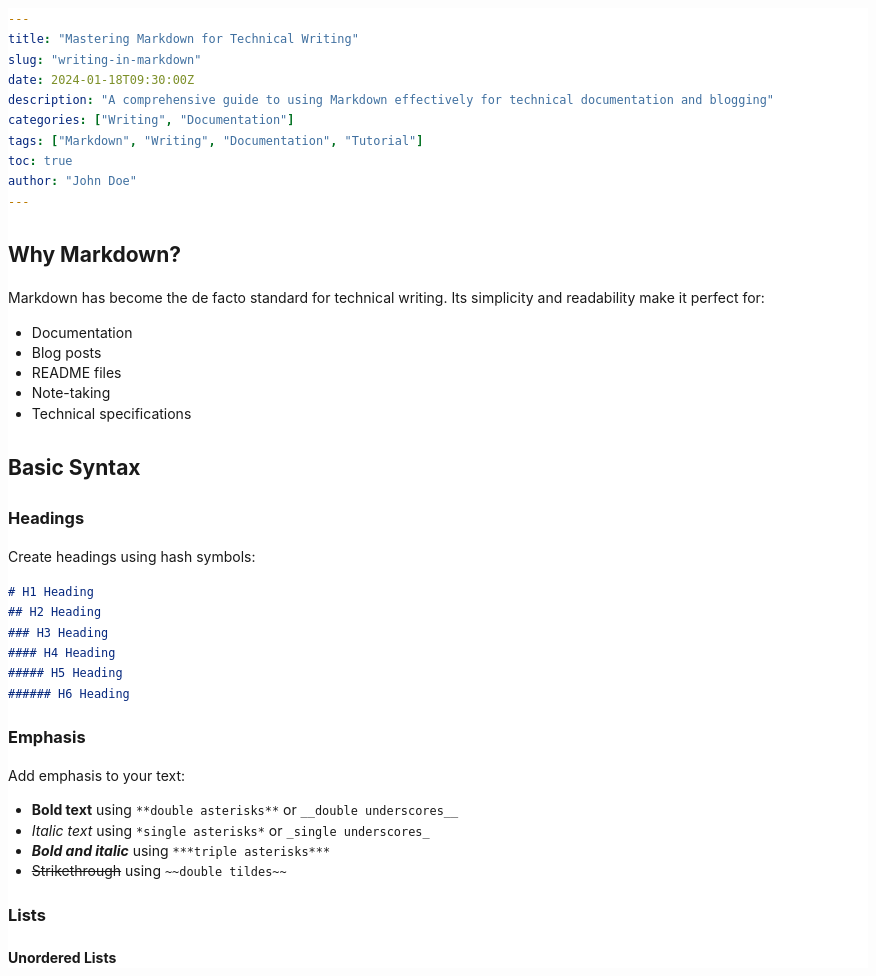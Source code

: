 ```yaml
---
title: "Mastering Markdown for Technical Writing"
slug: "writing-in-markdown"
date: 2024-01-18T09:30:00Z
description: "A comprehensive guide to using Markdown effectively for technical documentation and blogging"
categories: ["Writing", "Documentation"]
tags: ["Markdown", "Writing", "Documentation", "Tutorial"]
toc: true
author: "John Doe"
---
```


## Why Markdown?

Markdown has become the de facto standard for technical writing. Its simplicity and readability make it perfect for:

- Documentation
- Blog posts
- README files
- Note-taking
- Technical specifications

## Basic Syntax

### Headings

Create headings using hash symbols:

```markdown
# H1 Heading
## H2 Heading
### H3 Heading
#### H4 Heading
##### H5 Heading
###### H6 Heading
```

### Emphasis

Add emphasis to your text:

- **Bold text** using `**double asterisks**` or `__double underscores__`
- *Italic text* using `*single asterisks*` or `_single underscores_`
- ***Bold and italic*** using `***triple asterisks***`
- ~~Strikethrough~~ using `~~double tildes~~`

### Lists

#### Unordered Lists


[1]: https://example.com
[^1]: This is the footnote content.
[^1]: This is the footnote content.